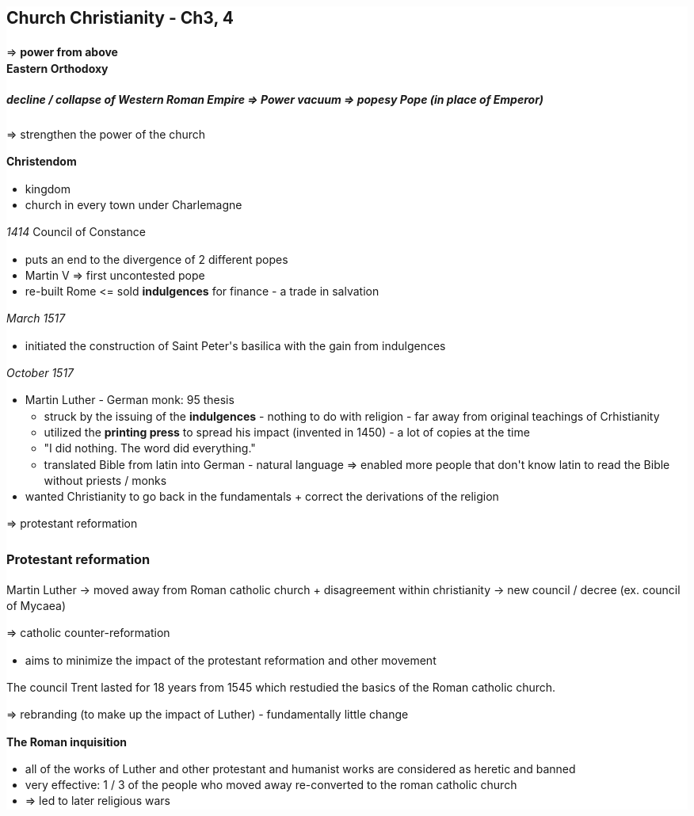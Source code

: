 ## Church Christianity - Ch3, 4
=> **power from above**  
**Eastern Orthodoxy**  

##### decline / collapse of Western Roman Empire  => Power vacuum => popesy Pope (in place of Emperor)  
=> strengthen the power of the church


**Christendom**  

- kingdom
- church in every town under Charlemagne 

*1414* Council of Constance

- puts an end to the divergence of 2 different popes
- Martin V => first uncontested pope
- re-built Rome <= sold **indulgences** for finance - a trade in salvation

*March 1517*

- initiated the construction of Saint Peter's basilica with the gain from indulgences

*October 1517*

- Martin Luther - German monk: 95 thesis
	- struck by the issuing of the **indulgences** - nothing to do with religion - far away from original teachings of Crhistianity
	- utilized the **printing press** to spread his impact (invented in 1450) - a lot of copies at the time
	- "I did nothing. The word did everything."
	- translated Bible from latin into German - natural language => enabled more people that don't know latin to read the Bible without priests / monks
- wanted Christianity to go back in the fundamentals + correct the derivations of the religion

=> protestant reformation

### Protestant reformation
Martin Luther -> moved away from Roman catholic church + disagreement within christianity -> new council / decree (ex. council of Mycaea)

=> catholic counter-reformation 

- aims to minimize the impact of the  protestant reformation and other movement

The council Trent lasted for 18 years from 1545 which restudied the basics of the Roman catholic church. 

=> rebranding (to make up the impact of Luther) - fundamentally little change

**The Roman inquisition**

- all of the works of Luther and other protestant and humanist works are considered as heretic and banned
- very effective: 1 / 3 of the people who moved away re-converted to the roman catholic church
- => led to later religious wars
